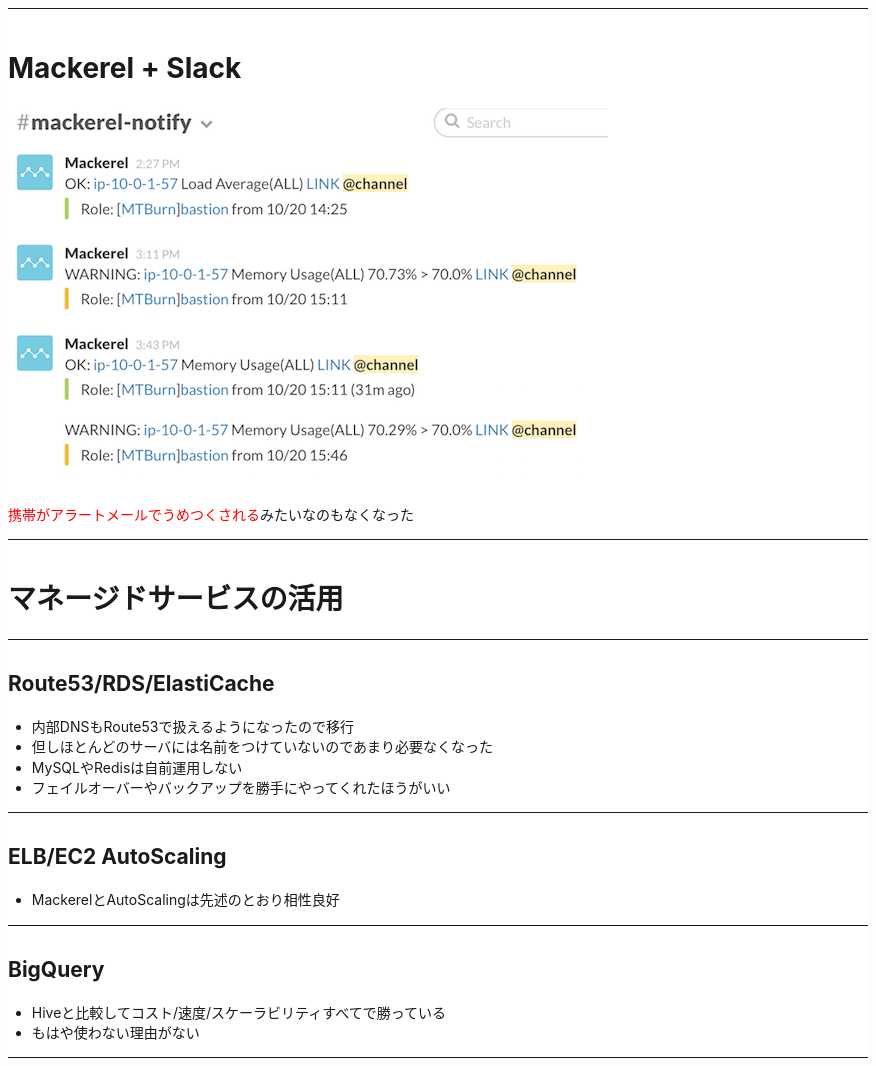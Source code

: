 ___

# Mackerel + Slack
![mackerel_notify](img/mackerel_notify.png)

<span style="color: red">携帯がアラートメールでうめつくされる</span>みたいなのもなくなった

---

# マネージドサービスの活用

___

## Route53/RDS/ElastiCache
- 内部DNSもRoute53で扱えるようになったので移行
 - 但しほとんどのサーバには名前をつけていないのであまり必要なくなった
- MySQLやRedisは自前運用しない
 - フェイルオーバーやバックアップを勝手にやってくれたほうがいい

___

## ELB/EC2 AutoScaling
- MackerelとAutoScalingは先述のとおり相性良好

___

## BigQuery
- Hiveと比較してコスト/速度/スケーラビリティすべてで勝っている
- もはや使わない理由がない

---
